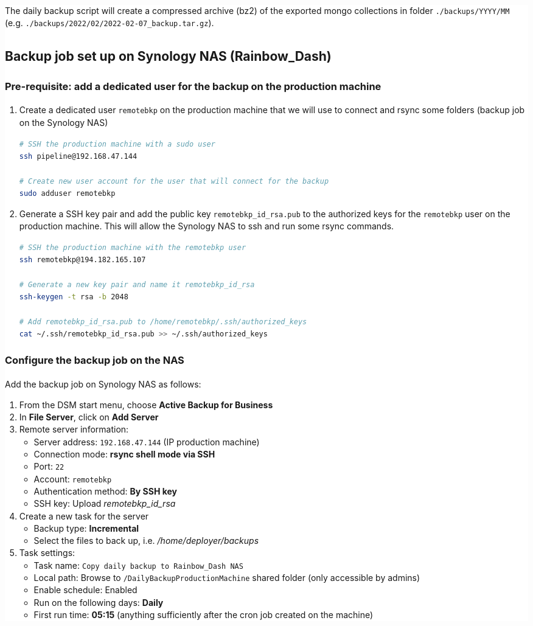 The daily backup script will create a compressed archive (bz2) of the exported mongo collections in folder  `./backups/YYYY/MM` (e.g. `./backups/2022/02/2022-02-07_backup.tar.gz`).

## Backup job set up on Synology NAS (Rainbow_Dash)

### Pre-requisite: add a dedicated user for the backup on the production machine

1. Create a dedicated user `remotebkp` on the production machine that we will use to connect and rsync some folders (backup job on the Synology NAS)

    ```sh
    # SSH the production machine with a sudo user
    ssh pipeline@192.168.47.144

    # Create new user account for the user that will connect for the backup
    sudo adduser remotebkp
    ```

2. Generate a SSH key pair and add the public key `remotebkp_id_rsa.pub` to the authorized keys for the `remotebkp` user on the production machine. This will allow the Synology NAS to ssh and run some rsync commands.

    ```sh
    # SSH the production machine with the remotebkp user
    ssh remotebkp@194.182.165.107

    # Generate a new key pair and name it remotebkp_id_rsa
    ssh-keygen -t rsa -b 2048

    # Add remotebkp_id_rsa.pub to /home/remotebkp/.ssh/authorized_keys
    cat ~/.ssh/remotebkp_id_rsa.pub >> ~/.ssh/authorized_keys
    ```

### Configure the backup job on the NAS

Add the backup job on Synology NAS as follows:

1. From the DSM start menu, choose **Active Backup for Business**
2. In **File Server**, click on **Add Server**
3. Remote server information:
    * Server address: `192.168.47.144` (IP production machine)
    * Connection mode: **rsync shell mode via SSH**
    * Port: `22`
    * Account: `remotebkp`
    * Authentication method: **By SSH key**
    * SSH key: Upload *remotebkp_id_rsa*
4. Create a new task for the server
    * Backup type: **Incremental**
    * Select the files to back up, i.e. */home/deployer/backups*
5. Task settings:
    * Task name: `Copy daily backup to Rainbow_Dash NAS`
    * Local path: Browse to `/DailyBackupProductionMachine` shared folder (only accessible by admins)
    * Enable schedule: Enabled
    * Run on the following days: **Daily**
    * First run time: **05:15** (anything sufficiently after the cron job created on the machine)